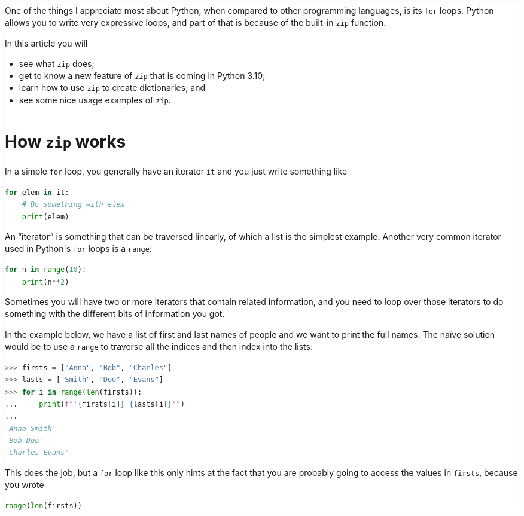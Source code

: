 One of the things I appreciate most about Python, when compared to other programming
languages, is its `for` loops.
Python allows you to write very expressive loops,
and part of that is because of the built-in `zip` function.

In this article you will

 - see what `zip` does;
 - get to know a new feature of `zip` that is coming in Python 3.10;
 - learn how to use `zip` to create dictionaries; and
 - see some nice usage examples of `zip`.


# How `zip` works

In a simple `for` loop, you generally have an iterator `it` and you just write
something like

```py
for elem in it:
    # Do something with elem
    print(elem)
```

An “iterator” is something that can be traversed linearly, of which a list
is the simplest example.
Another very common iterator used in Python's `for` loops is a `range`:

```py
for n in range(10):
    print(n**2)
```

Sometimes you will have two or more iterators that contain related information,
and you need to loop over those iterators to do something with the different
bits of information you got.

In the example below, we have a list of first and last names of people
and we want to print the full names.
The naïve solution would be to use a `range` to traverse all the indices
and then index into the lists:

```py
>>> firsts = ["Anna", "Bob", "Charles"]
>>> lasts = ["Smith", "Doe", "Evans"]
>>> for i in range(len(firsts)):
...     print(f"'{firsts[i]} {lasts[i]}'")
...
'Anna Smith'
'Bob Doe'
'Charles Evans'
```

This does the job, but a `for` loop like this only hints at the fact that you
are probably going to access the values in `firsts`, because you wrote

```py
range(len(firsts))
```


[subscribe]: https://mathspp.com/subscribe
[manifesto]: /blog/pydonts/pydont-manifesto
[csv]: https://docs.python.org/3/library/csv.html
[pathlib]: https://docs.python.org/3/library/pathlib.html